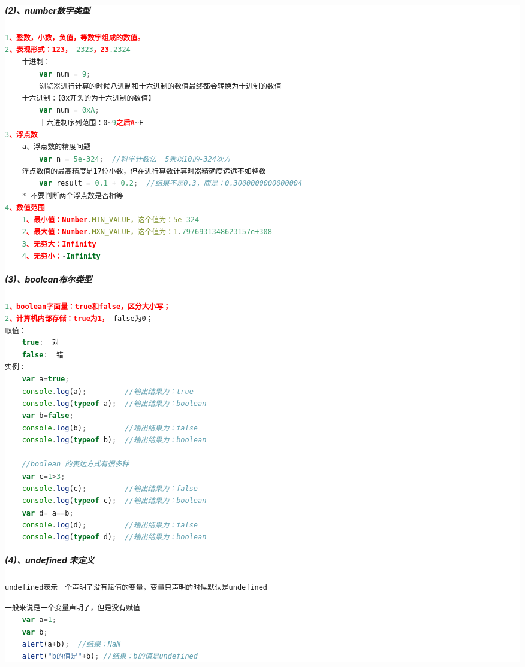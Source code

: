 ##### (2)、number数字类型

~~~javascript
1、整数，小数，负值，等数字组成的数值。
2、表现形式：123，-2323，23.2324
	十进制：
		var num = 9;
		浏览器进行计算的时候八进制和十六进制的数值最终都会转换为十进制的数值
	十六进制：【0x开头的为十六进制的数值】
    	var num = 0xA;
		十六进制序列范围：0~9之后A~F
3、浮点数
	a、浮点数的精度问题
    	var n = 5e-324;  //科学计数法  5乘以10的-324次方
	浮点数值的最高精度是17位小数，但在进行算数计算时器精确度远远不如整数
    	var result = 0.1 + 0.2;  //结果不是0.3，而是：0.3000000000000004
	* 不要判断两个浮点数是否相等
4、数值范围
	1、最小值：Number.MIN_VALUE，这个值为：5e-324
	2、最大值：Number.MXN_VALUE，这个值为：1.7976931348623157e+308
	3、无穷大：Infinity
 	4、无穷小：-Infinity
~~~

##### (3)、boolean布尔类型

~~~javascript
1、boolean字面量：true和false，区分大小写；
2、计算机内部存储：true为1， false为0；
取值：
	true:  对
	false:  错
实例：
	var a=true;
	console.log(a);			//输出结果为：true
	console.log(typeof a);  //输出结果为：boolean
	var b=false;
	console.log(b);			//输出结果为：false
	console.log(typeof b);  //输出结果为：boolean

	//boolean 的表达方式有很多种
	var c=1>3;
	console.log(c);			//输出结果为：false
	console.log(typeof c);  //输出结果为：boolean
	var d= a==b;
	console.log(d);			//输出结果为：false
	console.log(typeof d);  //输出结果为：boolean
~~~

##### (4)、undefined 未定义

`undefined表示一个声明了没有赋值的变量，变量只声明的时候默认是undefined`

~~~javascript
一般来说是一个变量声明了，但是没有赋值
	var a=1;
	var b;
	alert(a+b);  //结果：NaN
	alert("b的值是"+b); //结果：b的值是undefined
~~~
